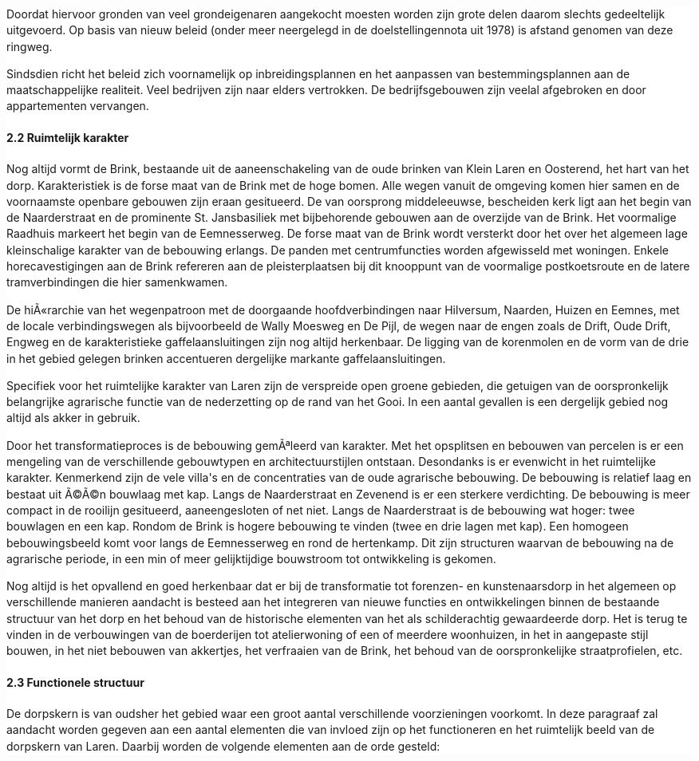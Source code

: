 Doordat hiervoor gronden van veel grondeigenaren aangekocht moesten worden zijn grote delen daarom slechts gedeeltelijk uitgevoerd. Op basis van nieuw beleid (onder meer neergelegd in de doelstellingennota uit 1978\) is afstand genomen van deze ringweg.

Sindsdien richt het beleid zich voornamelijk op inbreidingsplannen en het aanpassen van bestemmingsplannen aan de maatschappelijke realiteit. Veel bedrijven zijn naar elders vertrokken. De bedrijfsgebouwen zijn veelal afgebroken en door appartementen vervangen.

#### 2\.2 Ruimtelijk karakter

Nog altijd vormt de Brink, bestaande uit de aaneenschakeling van de oude brinken van Klein Laren en Oosterend, het hart van het dorp. Karakteristiek is de forse maat van de Brink met de hoge bomen. Alle wegen vanuit de omgeving komen hier samen en de voornaamste openbare gebouwen zijn eraan gesitueerd. De van oorsprong middeleeuwse, bescheiden kerk ligt aan het begin van de Naarderstraat en de prominente St. Jansbasiliek met bijbehorende gebouwen aan de overzijde van de Brink. Het voormalige Raadhuis markeert het begin van de Eemnesserweg. De forse maat van de Brink wordt versterkt door het over het algemeen lage kleinschalige karakter van de bebouwing erlangs. De panden met centrumfuncties worden afgewisseld met woningen. Enkele horecavestigingen aan de Brink refereren aan de pleisterplaatsen bij dit knooppunt van de voormalige postkoetsroute en de latere tramverbindingen die hier samenkwamen.

De hiÃ«rarchie van het wegenpatroon met de doorgaande hoofdverbindingen naar Hilversum, Naarden, Huizen en Eemnes, met de locale verbindingswegen als bijvoorbeeld de Wally Moesweg en De Pijl, de wegen naar de engen zoals de Drift, Oude Drift, Engweg en de karakteristieke gaffelaansluitingen zijn nog altijd herkenbaar. De ligging van de korenmolen en de vorm van de drie in het gebied gelegen brinken accentueren dergelijke markante gaffelaansluitingen.

Specifiek voor het ruimtelijke karakter van Laren zijn de verspreide open groene gebieden, die getuigen van de oorspronkelijk belangrijke agrarische functie van de nederzetting op de rand van het Gooi. In een aantal gevallen is een dergelijk gebied nog altijd als akker in gebruik.

Door het transformatieproces is de bebouwing gemÃªleerd van karakter. Met het opsplitsen en bebouwen van percelen is er een mengeling van de verschillende gebouwtypen en architectuurstijlen ontstaan. Desondanks is er evenwicht in het ruimtelijke karakter. Kenmerkend zijn de vele villa's en de concentraties van de oude agrarische bebouwing. De bebouwing is relatief laag en bestaat uit Ã©Ã©n bouwlaag met kap. Langs de Naarderstraat en Zevenend is er een sterkere verdichting. De bebouwing is meer compact in de rooilijn gesitueerd, aaneengesloten of net niet. Langs de Naarderstraat is de bebouwing wat hoger: twee bouwlagen en een kap. Rondom de Brink is hogere bebouwing te vinden (twee en drie lagen met kap). Een homogeen bebouwingsbeeld komt voor langs de Eemnesserweg en rond de hertenkamp. Dit zijn structuren waarvan de bebouwing na de agrarische periode, in een min of meer gelijktijdige bouwstroom tot ontwikkeling is gekomen.

Nog altijd is het opvallend en goed herkenbaar dat er bij de transformatie tot forenzen\- en kunstenaarsdorp in het algemeen op verschillende manieren aandacht is besteed aan het integreren van nieuwe functies en ontwikkelingen binnen de bestaande structuur van het dorp en het behoud van de historische elementen van het als schilderachtig gewaardeerde dorp. Het is terug te vinden in de verbouwingen van de boerderijen tot atelierwoning of een of meerdere woonhuizen, in het in aangepaste stijl bouwen, in het niet bebouwen van akkertjes, het verfraaien van de Brink, het behoud van de oorspronkelijke straatprofielen, etc.

#### 2\.3 Functionele structuur

De dorpskern is van oudsher het gebied waar een groot aantal verschillende voorzieningen voorkomt. In deze paragraaf zal aandacht worden gegeven aan een aantal elementen die van invloed zijn op het functioneren en het ruimtelijk beeld van de dorpskern van Laren. Daarbij worden de volgende elementen aan de orde gesteld:
